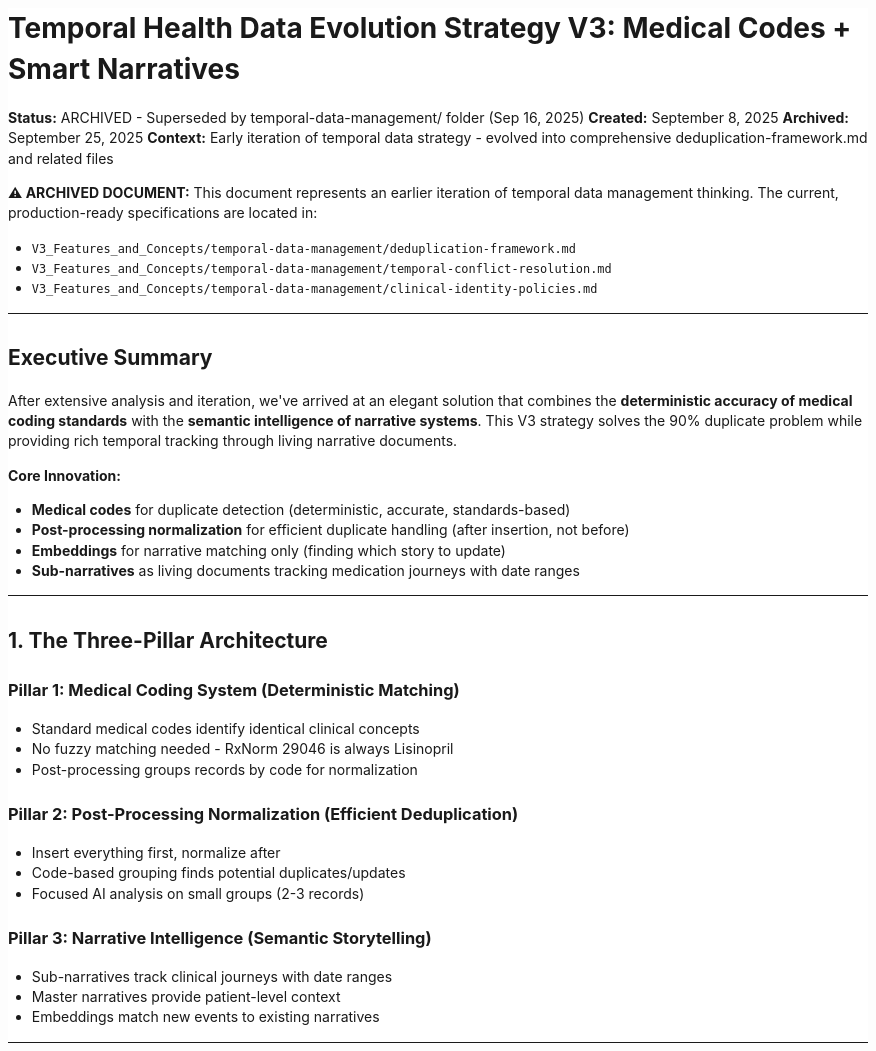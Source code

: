 # Temporal Health Data Evolution Strategy V3: Medical Codes + Smart Narratives

**Status:** ARCHIVED - Superseded by temporal-data-management/ folder (Sep 16, 2025)
**Created:** September 8, 2025
**Archived:** September 25, 2025
**Context:** Early iteration of temporal data strategy - evolved into comprehensive deduplication-framework.md and related files

**⚠️ ARCHIVED DOCUMENT:** This document represents an earlier iteration of temporal data management thinking. The current, production-ready specifications are located in:
- `V3_Features_and_Concepts/temporal-data-management/deduplication-framework.md`
- `V3_Features_and_Concepts/temporal-data-management/temporal-conflict-resolution.md`
- `V3_Features_and_Concepts/temporal-data-management/clinical-identity-policies.md`

---

## Executive Summary

After extensive analysis and iteration, we've arrived at an elegant solution that combines the **deterministic accuracy of medical coding standards** with the **semantic intelligence of narrative systems**. This V3 strategy solves the 90% duplicate problem while providing rich temporal tracking through living narrative documents.

**Core Innovation:** 
- **Medical codes** for duplicate detection (deterministic, accurate, standards-based)
- **Post-processing normalization** for efficient duplicate handling (after insertion, not before)
- **Embeddings** for narrative matching only (finding which story to update)
- **Sub-narratives** as living documents tracking medication journeys with date ranges

---

## 1. The Three-Pillar Architecture

### Pillar 1: Medical Coding System (Deterministic Matching)
- Standard medical codes identify identical clinical concepts
- No fuzzy matching needed - RxNorm 29046 is always Lisinopril
- Post-processing groups records by code for normalization

### Pillar 2: Post-Processing Normalization (Efficient Deduplication)
- Insert everything first, normalize after
- Code-based grouping finds potential duplicates/updates
- Focused AI analysis on small groups (2-3 records)

### Pillar 3: Narrative Intelligence (Semantic Storytelling)
- Sub-narratives track clinical journeys with date ranges
- Master narratives provide patient-level context
- Embeddings match new events to existing narratives

---